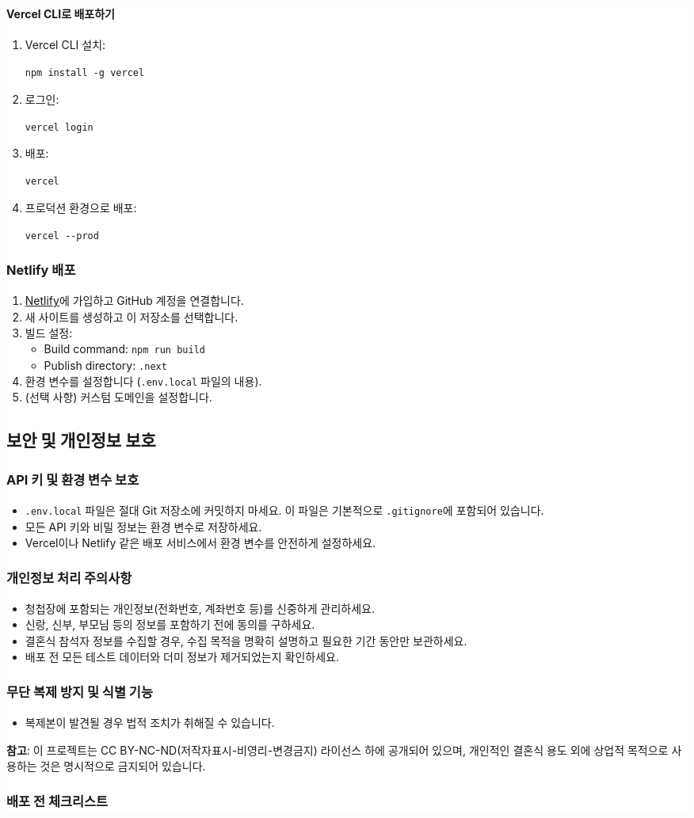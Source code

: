 #### Vercel CLI로 배포하기

1. Vercel CLI 설치:
   ```
   npm install -g vercel
   ```

2. 로그인:
   ```
   vercel login
   ```

3. 배포:
   ```
   vercel
   ```
   
4. 프로덕션 환경으로 배포:
   ```
   vercel --prod
   ```

### Netlify 배포

1. [Netlify](https://netlify.com)에 가입하고 GitHub 계정을 연결합니다.
2. 새 사이트를 생성하고 이 저장소를 선택합니다.
3. 빌드 설정: 
   - Build command: `npm run build`
   - Publish directory: `.next`
4. 환경 변수를 설정합니다 (`.env.local` 파일의 내용).
5. (선택 사항) 커스텀 도메인을 설정합니다.

## 보안 및 개인정보 보호

### API 키 및 환경 변수 보호

- `.env.local` 파일은 절대 Git 저장소에 커밋하지 마세요. 이 파일은 기본적으로 `.gitignore`에 포함되어 있습니다.
- 모든 API 키와 비밀 정보는 환경 변수로 저장하세요.
- Vercel이나 Netlify 같은 배포 서비스에서 환경 변수를 안전하게 설정하세요.

### 개인정보 처리 주의사항

- 청첩장에 포함되는 개인정보(전화번호, 계좌번호 등)를 신중하게 관리하세요.
- 신랑, 신부, 부모님 등의 정보를 포함하기 전에 동의를 구하세요.
- 결혼식 참석자 정보를 수집할 경우, 수집 목적을 명확히 설명하고 필요한 기간 동안만 보관하세요.
- 배포 전 모든 테스트 데이터와 더미 정보가 제거되었는지 확인하세요.

### 무단 복제 방지 및 식별 기능

- 복제본이 발견될 경우 법적 조치가 취해질 수 있습니다.

**참고**: 이 프로젝트는 CC BY-NC-ND(저작자표시-비영리-변경금지) 라이선스 하에 공개되어 있으며, 개인적인 결혼식 용도 외에 상업적 목적으로 사용하는 것은 명시적으로 금지되어 있습니다.

### 배포 전 체크리스트
